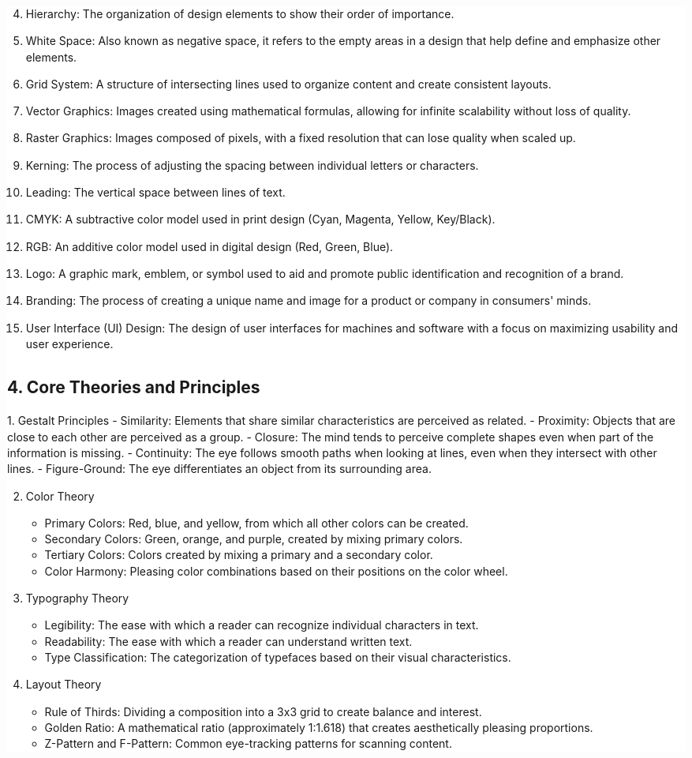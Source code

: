 4. <term>Hierarchy</term>: The organization of design elements to show their order of importance.

5. <term>White Space</term>: Also known as negative space, it refers to the empty areas in a design that help define and emphasize other elements.

6. <term>Grid System</term>: A structure of intersecting lines used to organize content and create consistent layouts.

7. <term>Vector Graphics</term>: Images created using mathematical formulas, allowing for infinite scalability without loss of quality.

8. <term>Raster Graphics</term>: Images composed of pixels, with a fixed resolution that can lose quality when scaled up.

9. <term>Kerning</term>: The process of adjusting the spacing between individual letters or characters.

10. <term>Leading</term>: The vertical space between lines of text.

11. <term>CMYK</term>: A subtractive color model used in print design (Cyan, Magenta, Yellow, Key/Black).

12. <term>RGB</term>: An additive color model used in digital design (Red, Green, Blue).

13. <term>Logo</term>: A graphic mark, emblem, or symbol used to aid and promote public identification and recognition of a brand.

14. <term>Branding</term>: The process of creating a unique name and image for a product or company in consumers' minds.

15. <term>User Interface (UI) Design</term>: The design of user interfaces for machines and software with a focus on maximizing usability and user experience.
</glossary>

## 4. Core Theories and Principles

<theories>
1. <theory>Gestalt Principles</theory>
   - Similarity: Elements that share similar characteristics are perceived as related.
   - Proximity: Objects that are close to each other are perceived as a group.
   - Closure: The mind tends to perceive complete shapes even when part of the information is missing.
   - Continuity: The eye follows smooth paths when looking at lines, even when they intersect with other lines.
   - Figure-Ground: The eye differentiates an object from its surrounding area.

2. <theory>Color Theory</theory>
   - Primary Colors: Red, blue, and yellow, from which all other colors can be created.
   - Secondary Colors: Green, orange, and purple, created by mixing primary colors.
   - Tertiary Colors: Colors created by mixing a primary and a secondary color.
   - Color Harmony: Pleasing color combinations based on their positions on the color wheel.

3. <theory>Typography Theory</theory>
   - Legibility: The ease with which a reader can recognize individual characters in text.
   - Readability: The ease with which a reader can understand written text.
   - Type Classification: The categorization of typefaces based on their visual characteristics.

4. <theory>Layout Theory</theory>
   - Rule of Thirds: Dividing a composition into a 3x3 grid to create balance and interest.
   - Golden Ratio: A mathematical ratio (approximately 1:1.618) that creates aesthetically pleasing proportions.
   - Z-Pattern and F-Pattern: Common eye-tracking patterns for scanning content.
